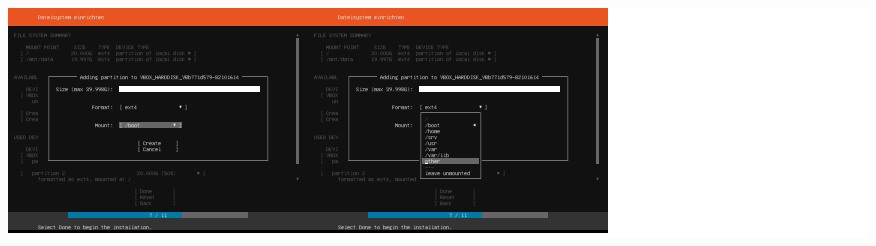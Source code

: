 <img src="026_page7_manualconfig_part3_select_mountpoint.png"   width="300" align="left">
<img src="027_page7_manualconfig_part3_select_other.png"        width="300">
